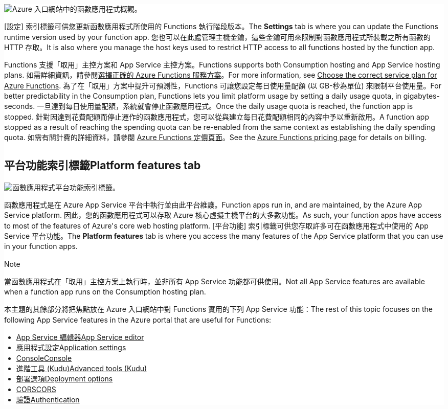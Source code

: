 ![Azure 入口網站中的函數應用程式概觀。](./media/functions-how-to-use-azure-function-app-settings/azure-function-app-settings-tab.png)

<span data-ttu-id="c6d1c-113">[設定] 索引標籤可供您更新函數應用程式所使用的 Functions 執行階段版本。</span><span class="sxs-lookup"><span data-stu-id="c6d1c-113">The **Settings** tab is where you can update the Functions runtime version used by your function app.</span></span> <span data-ttu-id="c6d1c-114">您也可以在此處管理主機金鑰，這些金鑰可用來限制對函數應用程式所裝載之所有函數的 HTTP 存取。</span><span class="sxs-lookup"><span data-stu-id="c6d1c-114">It is also where you manage the host keys used to restrict HTTP access to all functions hosted by the function app.</span></span>

<span data-ttu-id="c6d1c-115">Functions 支援「取用」主控方案和 App Service 主控方案。</span><span class="sxs-lookup"><span data-stu-id="c6d1c-115">Functions supports both Consumption hosting and App Service hosting plans.</span></span> <span data-ttu-id="c6d1c-116">如需詳細資訊，請參閱[選擇正確的 Azure Functions 服務方案](functions-scale.md)。</span><span class="sxs-lookup"><span data-stu-id="c6d1c-116">For more information, see [Choose the correct service plan for Azure Functions](functions-scale.md).</span></span> <span data-ttu-id="c6d1c-117">為了在「取用」方案中提升可預測性，Functions 可讓您設定每日使用量配額 (以 GB-秒為單位) 來限制平台使用量。</span><span class="sxs-lookup"><span data-stu-id="c6d1c-117">For better predictability in the Consumption plan, Functions lets you limit platform usage by setting a daily usage quota, in gigabytes-seconds.</span></span> <span data-ttu-id="c6d1c-118">一旦達到每日使用量配額，系統就會停止函數應用程式。</span><span class="sxs-lookup"><span data-stu-id="c6d1c-118">Once the daily usage quota is reached, the function app is stopped.</span></span> <span data-ttu-id="c6d1c-119">針對因達到花費配額而停止運作的函數應用程式，您可以從與建立每日花費配額相同的內容中予以重新啟用。</span><span class="sxs-lookup"><span data-stu-id="c6d1c-119">A function app stopped as a result of reaching the spending quota can be re-enabled from the same context as establishing the daily spending quota.</span></span> <span data-ttu-id="c6d1c-120">如需有關計費的詳細資料，請參閱 [Azure Functions 定價頁面](http://azure.microsoft.com/pricing/details/functions/)。</span><span class="sxs-lookup"><span data-stu-id="c6d1c-120">See the [Azure Functions pricing page](http://azure.microsoft.com/pricing/details/functions/) for details on billing.</span></span>   

## <a name="platform-features-tab"></a><span data-ttu-id="c6d1c-121">平台功能索引標籤</span><span class="sxs-lookup"><span data-stu-id="c6d1c-121">Platform features tab</span></span>

![函數應用程式平台功能索引標籤。](./media/functions-how-to-use-azure-function-app-settings/azure-function-app-features-tab.png)

<span data-ttu-id="c6d1c-123">函數應用程式是在 Azure App Service 平台中執行並由此平台維護。</span><span class="sxs-lookup"><span data-stu-id="c6d1c-123">Function apps run in, and are maintained, by the Azure App Service platform.</span></span> <span data-ttu-id="c6d1c-124">因此，您的函數應用程式可以存取 Azure 核心虛擬主機平台的大多數功能。</span><span class="sxs-lookup"><span data-stu-id="c6d1c-124">As such, your function apps have access to most of the features of Azure's core web hosting platform.</span></span> <span data-ttu-id="c6d1c-125">[平台功能] 索引標籤可供您存取許多可在函數應用程式中使用的 App Service 平台功能。</span><span class="sxs-lookup"><span data-stu-id="c6d1c-125">The **Platform features** tab is where you access the many features of the App Service platform that you can use in your function apps.</span></span> 

> [!NOTE]
> <span data-ttu-id="c6d1c-126">當函數應用程式在「取用」主控方案上執行時，並非所有 App Service 功能都可供使用。</span><span class="sxs-lookup"><span data-stu-id="c6d1c-126">Not all App Service features are available when a function app runs on the Consumption hosting plan.</span></span>

<span data-ttu-id="c6d1c-127">本主題的其餘部分將把焦點放在 Azure 入口網站中對 Functions 實用的下列 App Service 功能：</span><span class="sxs-lookup"><span data-stu-id="c6d1c-127">The rest of this topic focuses on the following App Service features in the Azure portal that are useful for Functions:</span></span>

+ [<span data-ttu-id="c6d1c-128">App Service 編輯器</span><span class="sxs-lookup"><span data-stu-id="c6d1c-128">App Service editor</span></span>](#editor)
+ [<span data-ttu-id="c6d1c-129">應用程式設定</span><span class="sxs-lookup"><span data-stu-id="c6d1c-129">Application settings</span></span>](#settings) 
+ [<span data-ttu-id="c6d1c-130">Console</span><span class="sxs-lookup"><span data-stu-id="c6d1c-130">Console</span></span>](#console)
+ [<span data-ttu-id="c6d1c-131">進階工具 (Kudu)</span><span class="sxs-lookup"><span data-stu-id="c6d1c-131">Advanced tools (Kudu)</span></span>](#kudu)
+ [<span data-ttu-id="c6d1c-132">部署選項</span><span class="sxs-lookup"><span data-stu-id="c6d1c-132">Deployment options</span></span>](#deployment)
+ [<span data-ttu-id="c6d1c-133">CORS</span><span class="sxs-lookup"><span data-stu-id="c6d1c-133">CORS</span></span>](#cors)
+ [<span data-ttu-id="c6d1c-134">驗證</span><span class="sxs-lookup"><span data-stu-id="c6d1c-134">Authentication</span></span>](#auth)